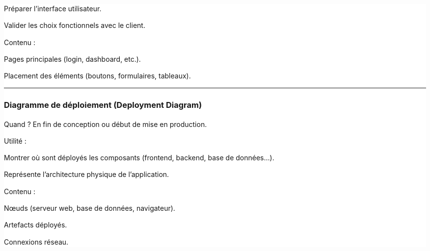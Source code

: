 Préparer l’interface utilisateur.

Valider les choix fonctionnels avec le client.

Contenu :

Pages principales (login, dashboard, etc.).

Placement des éléments (boutons, formulaires, tableaux).

---

### Diagramme de déploiement (Deployment Diagram)

Quand ? En fin de conception ou début de mise en production.

Utilité :

Montrer où sont déployés les composants (frontend, backend, base de données…).

Représente l’architecture physique de l’application.

Contenu :

Nœuds (serveur web, base de données, navigateur).

Artefacts déployés.

Connexions réseau.
